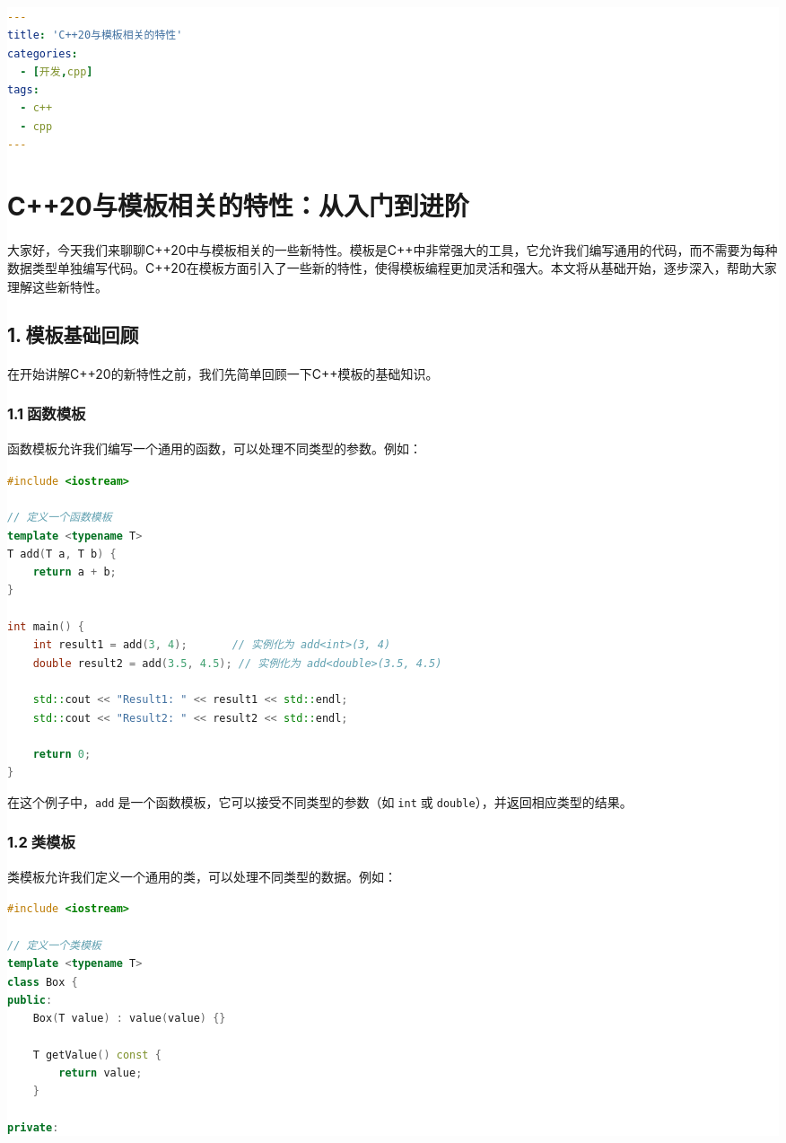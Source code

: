 ```yaml
---
title: 'C++20与模板相关的特性'
categories:
  - [开发,cpp]
tags:
  - c++
  - cpp
---
```




# C++20与模板相关的特性：从入门到进阶

大家好，今天我们来聊聊C++20中与模板相关的一些新特性。模板是C++中非常强大的工具，它允许我们编写通用的代码，而不需要为每种数据类型单独编写代码。C++20在模板方面引入了一些新的特性，使得模板编程更加灵活和强大。本文将从基础开始，逐步深入，帮助大家理解这些新特性。

## 1. 模板基础回顾

在开始讲解C++20的新特性之前，我们先简单回顾一下C++模板的基础知识。

### 1.1 函数模板

函数模板允许我们编写一个通用的函数，可以处理不同类型的参数。例如：

```cpp
#include <iostream>

// 定义一个函数模板
template <typename T>
T add(T a, T b) {
    return a + b;
}

int main() {
    int result1 = add(3, 4);       // 实例化为 add<int>(3, 4)
    double result2 = add(3.5, 4.5); // 实例化为 add<double>(3.5, 4.5)

    std::cout << "Result1: " << result1 << std::endl;
    std::cout << "Result2: " << result2 << std::endl;

    return 0;
}
```

在这个例子中，`add` 是一个函数模板，它可以接受不同类型的参数（如 `int` 或 `double`），并返回相应类型的结果。

### 1.2 类模板

类模板允许我们定义一个通用的类，可以处理不同类型的数据。例如：

```cpp
#include <iostream>

// 定义一个类模板
template <typename T>
class Box {
public:
    Box(T value) : value(value) {}

    T getValue() const {
        return value;
    }

private:
```